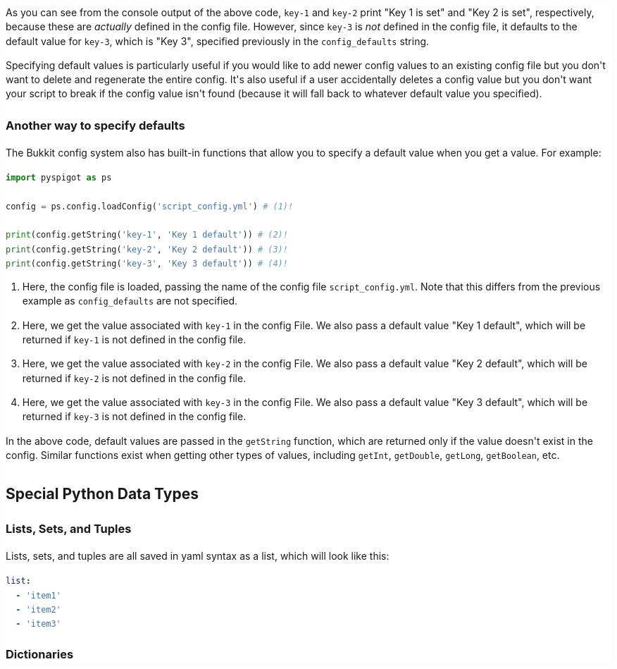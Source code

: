 As you can see from the console output of the above code, `key-1` and `key-2` print "Key 1 is set" and "Key 2 is set", respectively, because these are *actually* defined in the config file. However, since `key-3` is *not* defined in the config file, it defaults to the default value for `key-3`, which is "Key 3", specified previously in the `config_defaults` string.

Specifying default values is particularly useful if you would like to add newer config values to an existing config file but you don't want to delete and regenerate the entire config. It's also useful if a user accidentally deletes a config value but you don't want your script to break if the config value isn't found (because it will fall back to whatever default value you specified).

### Another way to specify defaults

The Bukkit config system also has built-in functions that allow you to specify a default value when you get a value. For example:

``` py linenums="1"
import pyspigot as ps

config = ps.config.loadConfig('script_config.yml') # (1)!

print(config.getString('key-1', 'Key 1 default')) # (2)!
print(config.getString('key-2', 'Key 2 default')) # (3)!
print(config.getString('key-3', 'Key 3 default')) # (4)!
```

1. Here, the config file is loaded, passing the name of the config file `script_config.yml`. Note that this differs from the previous example as `config_defaults` are not specified.

2. Here, we get the value associated with `key-1` in the config File. We also pass a default value "Key 1 default", which will be returned if `key-1` is not defined in the config file.

3. Here, we get the value associated with `key-2` in the config File. We also pass a default value "Key 2 default", which will be returned if `key-2` is not defined in the config file.

4. Here, we get the value associated with `key-3` in the config File. We also pass a default value "Key 3 default", which will be returned if `key-3` is not defined in the config file.

In the above code, default values are passed in the `getString` function, which are returned only if the value doesn't exist in the config. Similar functions exist when getting other types of values, including `getInt`, `getDouble`, `getLong`, `getBoolean`, etc.

## Special Python Data Types

### Lists, Sets, and Tuples

Lists, sets, and tuples are all saved in yaml syntax as a list, which will look like this:

``` yaml linenums="1"
list:
  - 'item1'
  - 'item2'
  - 'item3'
```

### Dictionaries
